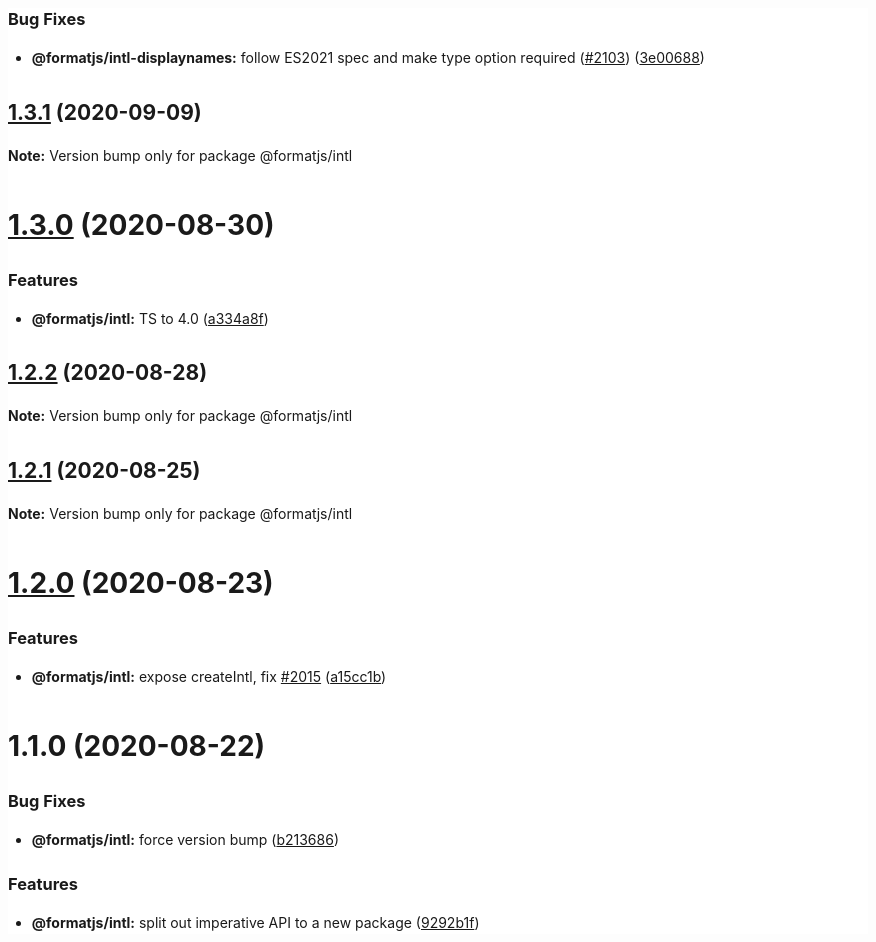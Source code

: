 ### Bug Fixes

* **@formatjs/intl-displaynames:** follow ES2021 spec and make type option required ([#2103](https://github.com/formatjs/formatjs/issues/2103)) ([3e00688](https://github.com/formatjs/formatjs/commit/3e00688f955587ac155c9d6c2fa519b07df17a70))

## [1.3.1](https://github.com/formatjs/formatjs/compare/@formatjs/intl@1.3.0...@formatjs/intl@1.3.1) (2020-09-09)

**Note:** Version bump only for package @formatjs/intl

# [1.3.0](https://github.com/formatjs/formatjs/compare/@formatjs/intl@1.2.2...@formatjs/intl@1.3.0) (2020-08-30)

### Features

* **@formatjs/intl:** TS to 4.0 ([a334a8f](https://github.com/formatjs/formatjs/commit/a334a8fe1a2c6c93fe21aabbf204cd3c9c9eee4a))

## [1.2.2](https://github.com/formatjs/formatjs/compare/@formatjs/intl@1.2.1...@formatjs/intl@1.2.2) (2020-08-28)

**Note:** Version bump only for package @formatjs/intl

## [1.2.1](https://github.com/formatjs/formatjs/compare/@formatjs/intl@1.2.0...@formatjs/intl@1.2.1) (2020-08-25)

**Note:** Version bump only for package @formatjs/intl

# [1.2.0](https://github.com/formatjs/formatjs/compare/@formatjs/intl@1.1.0...@formatjs/intl@1.2.0) (2020-08-23)

### Features

* **@formatjs/intl:** expose createIntl, fix [#2015](https://github.com/formatjs/formatjs/issues/2015) ([a15cc1b](https://github.com/formatjs/formatjs/commit/a15cc1bb371cfe4990031f8af8be217493ff2b99))

# 1.1.0 (2020-08-22)

### Bug Fixes

* **@formatjs/intl:** force version bump ([b213686](https://github.com/formatjs/formatjs/commit/b2136862805f7b8ffe06281fe68f8a2e45c5e12c))

### Features

* **@formatjs/intl:** split out imperative API to a new package ([9292b1f](https://github.com/formatjs/formatjs/commit/9292b1f3cec6ca96f2c0f6a1da0456e7668d3011))
